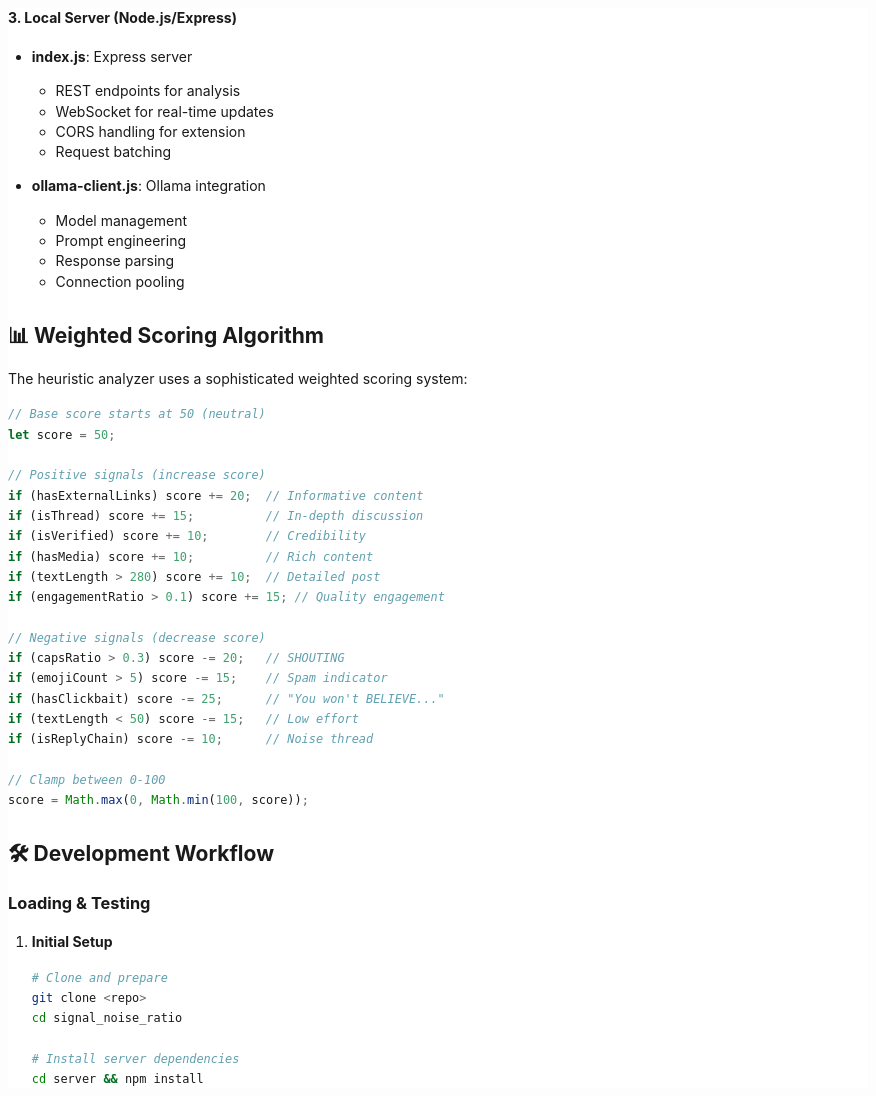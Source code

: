 #### 3. **Local Server** (Node.js/Express)
- **index.js**: Express server
  - REST endpoints for analysis
  - WebSocket for real-time updates
  - CORS handling for extension
  - Request batching

- **ollama-client.js**: Ollama integration
  - Model management
  - Prompt engineering
  - Response parsing
  - Connection pooling

## 📊 Weighted Scoring Algorithm

The heuristic analyzer uses a sophisticated weighted scoring system:

```javascript
// Base score starts at 50 (neutral)
let score = 50;

// Positive signals (increase score)
if (hasExternalLinks) score += 20;  // Informative content
if (isThread) score += 15;          // In-depth discussion
if (isVerified) score += 10;        // Credibility
if (hasMedia) score += 10;          // Rich content
if (textLength > 280) score += 10;  // Detailed post
if (engagementRatio > 0.1) score += 15; // Quality engagement

// Negative signals (decrease score)
if (capsRatio > 0.3) score -= 20;   // SHOUTING
if (emojiCount > 5) score -= 15;    // Spam indicator
if (hasClickbait) score -= 25;      // "You won't BELIEVE..."
if (textLength < 50) score -= 15;   // Low effort
if (isReplyChain) score -= 10;      // Noise thread

// Clamp between 0-100
score = Math.max(0, Math.min(100, score));
```

## 🛠️ Development Workflow

### Loading & Testing

1. **Initial Setup**
   ```bash
   # Clone and prepare
   git clone <repo>
   cd signal_noise_ratio
   
   # Install server dependencies
   cd server && npm install
   ```
